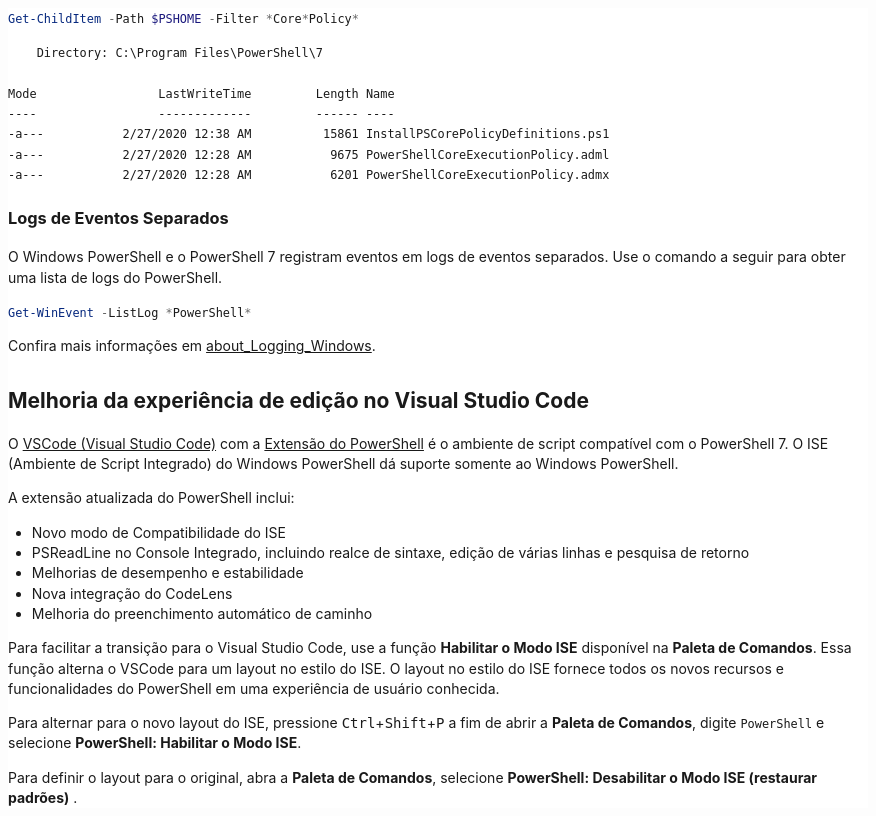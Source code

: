 ```powershell
Get-ChildItem -Path $PSHOME -Filter *Core*Policy*
```

```Output
    Directory: C:\Program Files\PowerShell\7

Mode                 LastWriteTime         Length Name
----                 -------------         ------ ----
-a---           2/27/2020 12:38 AM          15861 InstallPSCorePolicyDefinitions.ps1
-a---           2/27/2020 12:28 AM           9675 PowerShellCoreExecutionPolicy.adml
-a---           2/27/2020 12:28 AM           6201 PowerShellCoreExecutionPolicy.admx
```

### <a name="separate-event-logs"></a>Logs de Eventos Separados

O Windows PowerShell e o PowerShell 7 registram eventos em logs de eventos separados. Use o comando a seguir para obter uma lista de logs do PowerShell.

```powershell
Get-WinEvent -ListLog *PowerShell*
```

Confira mais informações em [about_Logging_Windows](/powershell/module/microsoft.powershell.core/about/about_logging_windows).

## <a name="improved-editing-experience-with-visual-studio-code"></a>Melhoria da experiência de edição no Visual Studio Code

O [VSCode (Visual Studio Code)](https://code.visualstudio.com/) com a [Extensão do PowerShell](https://code.visualstudio.com/docs/languages/powershell) é o ambiente de script compatível com o PowerShell 7. O ISE (Ambiente de Script Integrado) do Windows PowerShell dá suporte somente ao Windows PowerShell.

A extensão atualizada do PowerShell inclui:

- Novo modo de Compatibilidade do ISE
- PSReadLine no Console Integrado, incluindo realce de sintaxe, edição de várias linhas e pesquisa de retorno
- Melhorias de desempenho e estabilidade
- Nova integração do CodeLens
- Melhoria do preenchimento automático de caminho

Para facilitar a transição para o Visual Studio Code, use a função **Habilitar o Modo ISE** disponível na **Paleta de Comandos**. Essa função alterna o VSCode para um layout no estilo do ISE. O layout no estilo do ISE fornece todos os novos recursos e funcionalidades do PowerShell em uma experiência de usuário conhecida.

Para alternar para o novo layout do ISE, pressione <kbd>Ctrl</kbd>+<kbd>Shift</kbd>+<kbd>P</kbd> a fim de abrir a **Paleta de Comandos**, digite `PowerShell` e selecione **PowerShell: Habilitar o Modo ISE**.

Para definir o layout para o original, abra a **Paleta de Comandos**, selecione **PowerShell: Desabilitar o Modo ISE (restaurar padrões)** .
